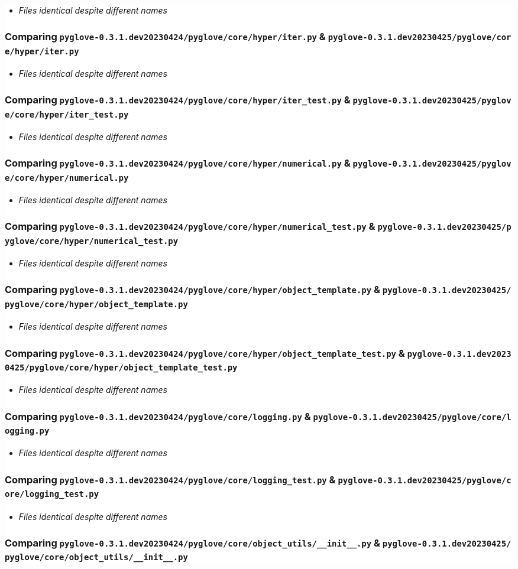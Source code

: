  * *Files identical despite different names*

### Comparing `pyglove-0.3.1.dev20230424/pyglove/core/hyper/iter.py` & `pyglove-0.3.1.dev20230425/pyglove/core/hyper/iter.py`

 * *Files identical despite different names*

### Comparing `pyglove-0.3.1.dev20230424/pyglove/core/hyper/iter_test.py` & `pyglove-0.3.1.dev20230425/pyglove/core/hyper/iter_test.py`

 * *Files identical despite different names*

### Comparing `pyglove-0.3.1.dev20230424/pyglove/core/hyper/numerical.py` & `pyglove-0.3.1.dev20230425/pyglove/core/hyper/numerical.py`

 * *Files identical despite different names*

### Comparing `pyglove-0.3.1.dev20230424/pyglove/core/hyper/numerical_test.py` & `pyglove-0.3.1.dev20230425/pyglove/core/hyper/numerical_test.py`

 * *Files identical despite different names*

### Comparing `pyglove-0.3.1.dev20230424/pyglove/core/hyper/object_template.py` & `pyglove-0.3.1.dev20230425/pyglove/core/hyper/object_template.py`

 * *Files identical despite different names*

### Comparing `pyglove-0.3.1.dev20230424/pyglove/core/hyper/object_template_test.py` & `pyglove-0.3.1.dev20230425/pyglove/core/hyper/object_template_test.py`

 * *Files identical despite different names*

### Comparing `pyglove-0.3.1.dev20230424/pyglove/core/logging.py` & `pyglove-0.3.1.dev20230425/pyglove/core/logging.py`

 * *Files identical despite different names*

### Comparing `pyglove-0.3.1.dev20230424/pyglove/core/logging_test.py` & `pyglove-0.3.1.dev20230425/pyglove/core/logging_test.py`

 * *Files identical despite different names*

### Comparing `pyglove-0.3.1.dev20230424/pyglove/core/object_utils/__init__.py` & `pyglove-0.3.1.dev20230425/pyglove/core/object_utils/__init__.py`
